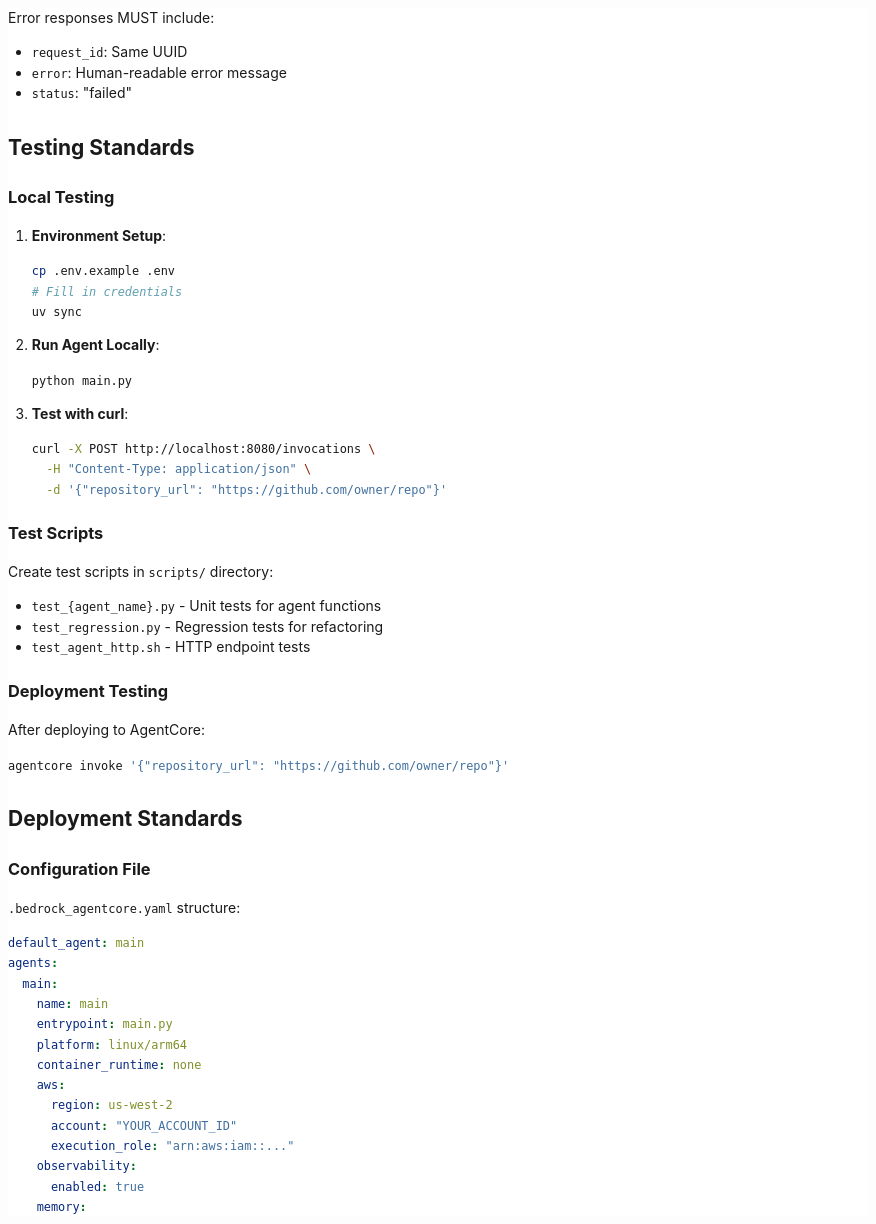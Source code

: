 Error responses MUST include:

- `request_id`: Same UUID
- `error`: Human-readable error message
- `status`: "failed"

## Testing Standards

### Local Testing

1. **Environment Setup**:

   ```bash
   cp .env.example .env
   # Fill in credentials
   uv sync
   ```

2. **Run Agent Locally**:

   ```bash
   python main.py
   ```

3. **Test with curl**:
   ```bash
   curl -X POST http://localhost:8080/invocations \
     -H "Content-Type: application/json" \
     -d '{"repository_url": "https://github.com/owner/repo"}'
   ```

### Test Scripts

Create test scripts in `scripts/` directory:

- `test_{agent_name}.py` - Unit tests for agent functions
- `test_regression.py` - Regression tests for refactoring
- `test_agent_http.sh` - HTTP endpoint tests

### Deployment Testing

After deploying to AgentCore:

```bash
agentcore invoke '{"repository_url": "https://github.com/owner/repo"}'
```

## Deployment Standards

### Configuration File

`.bedrock_agentcore.yaml` structure:

```yaml
default_agent: main
agents:
  main:
    name: main
    entrypoint: main.py
    platform: linux/arm64
    container_runtime: none
    aws:
      region: us-west-2
      account: "YOUR_ACCOUNT_ID"
      execution_role: "arn:aws:iam::..."
    observability:
      enabled: true
    memory:
```